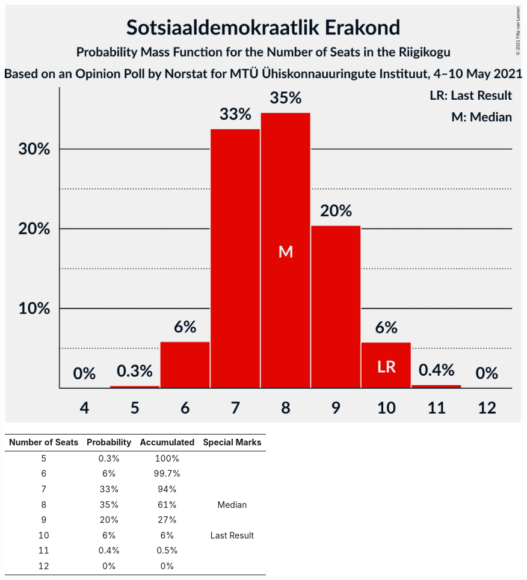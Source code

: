 ![Graph with seats probability mass function not yet produced](2021-05-10-Norstat-seats-pmf-sotsiaaldemokraatlikerakond.png "Seats Probability Mass Function")

| Number of Seats | Probability | Accumulated | Special Marks |
|:---------------:|:-----------:|:-----------:|:-------------:|
| 5 | 0.3% | 100% |  |
| 6 | 6% | 99.7% |  |
| 7 | 33% | 94% |  |
| 8 | 35% | 61% | Median |
| 9 | 20% | 27% |  |
| 10 | 6% | 6% | Last Result |
| 11 | 0.4% | 0.5% |  |
| 12 | 0% | 0% |  |
